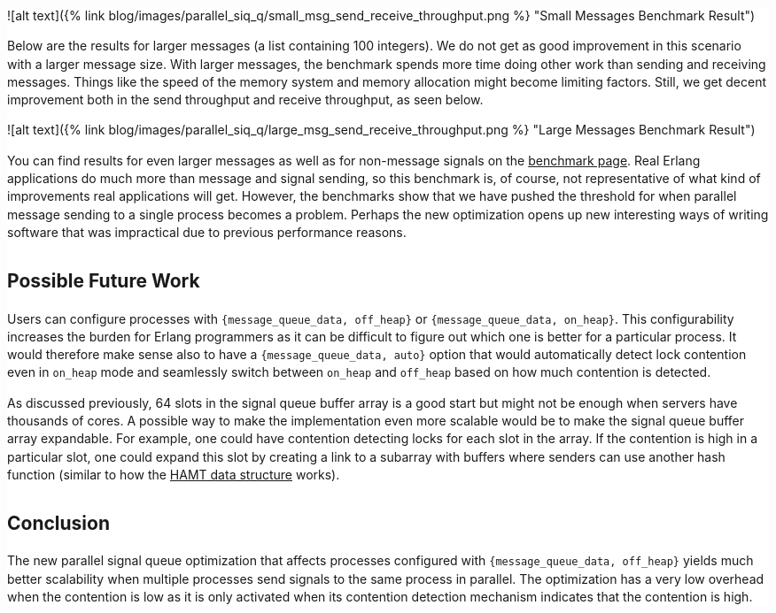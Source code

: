 
![alt text]({% link blog/images/parallel_siq_q/small_msg_send_receive_throughput.png %} "Small Messages Benchmark Result")


Below are the results for larger messages (a list containing 100
integers). We do not get as good improvement in this scenario with a
larger message size. With larger messages, the benchmark spends more
time doing other work than sending and receiving messages. Things like
the speed of the memory system and memory allocation might become
limiting factors. Still, we get decent improvement both in the send
throughput and receive throughput, as seen below.

![alt text]({% link blog/images/parallel_siq_q/large_msg_send_receive_throughput.png %} "Large Messages Benchmark Result")

You can find results for even larger messages as well as for
non-message signals on the [benchmark page][sig_q_bench_page]. Real
Erlang applications do much more than message and signal sending, so
this benchmark is, of course, not representative of what kind of
improvements real applications will get. However, the benchmarks show
that we have pushed the threshold for when parallel message sending to
a single process becomes a problem. Perhaps the new optimization opens
up new interesting ways of writing software that was impractical due
to previous performance reasons.


Possible Future Work
--------------------

Users can configure processes with `{message_queue_data, off_heap}` or
`{message_queue_data, on_heap}`. This configurability increases the
burden for Erlang programmers as it can be difficult to figure out
which one is better for a particular process. It would therefore make
sense also to have a `{message_queue_data, auto}` option that would
automatically detect lock contention even in `on_heap` mode and
seamlessly switch between `on_heap` and `off_heap` based on how much
contention is detected.

As discussed previously, 64 slots in the signal queue buffer array is
a good start but might not be enough when servers have thousands of
cores. A possible way to make the implementation even more scalable
would be to make the signal queue buffer array expandable. For
example, one could have contention detecting locks for each slot in
the array. If the contention is high in a particular slot, one could
expand this slot by creating a link to a subarray with buffers where
senders can use another hash function (similar to how the [HAMT data
structure][hamt] works).



Conclusion
----------

The new parallel signal queue optimization that affects processes
configured with `{message_queue_data, off_heap}` yields much better
scalability when multiple processes send signals to the same process
in parallel. The optimization has a very low overhead when the
contention is low as it is only activated when its contention
detection mechanism indicates that the contention is high.


[sig_ord]: https://erlang.org/doc/reference_manual/processes.html#signal-delivery
[parallel_sig_pr]: https://github.com/erlang/otp/pull/5020
[sig_q_bench_page]: http://winsh.me/bench/erlang_sig_q/sigq_bench_result.html
[erl_com]: https://erlang.org/doc/apps/erts/communication.html
[hamt]: https://en.wikipedia.org/wiki/Hash_array_mapped_trie
[off_heap_setting]: https://erlang.org/doc/man/erlang.html#spawn_opt-4